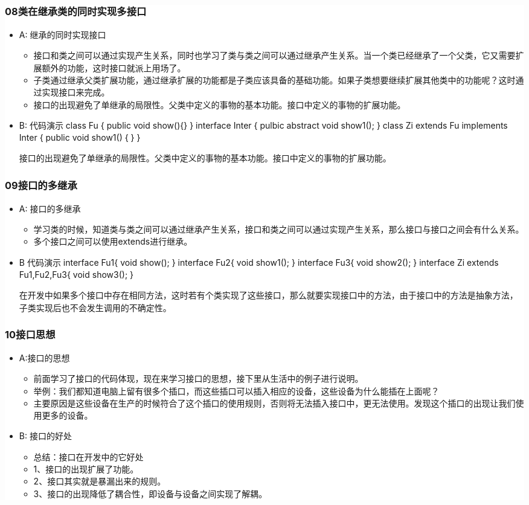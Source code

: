 


### 08类在继承类的同时实现多接口
* A: 继承的同时实现接口
	* 接口和类之间可以通过实现产生关系，同时也学习了类与类之间可以通过继承产生关系。当一个类已经继承了一个父类，它又需要扩展额外的功能，这时接口就派上用场了。
	* 子类通过继承父类扩展功能，通过继承扩展的功能都是子类应该具备的基础功能。如果子类想要继续扩展其他类中的功能呢？这时通过实现接口来完成。
	* 接口的出现避免了单继承的局限性。父类中定义的事物的基本功能。接口中定义的事物的扩展功能。
	
* B: 代码演示
    class Fu {
		public void show(){}
	}
	interface Inter {
		pulbic abstract void show1();
	}
	class Zi extends Fu implements Inter {
		public void show1() {
		}
	}

	接口的出现避免了单继承的局限性。父类中定义的事物的基本功能。接口中定义的事物的扩展功能。
	
### 09接口的多继承
* A: 接口的多继承
	* 学习类的时候，知道类与类之间可以通过继承产生关系，接口和类之间可以通过实现产生关系，那么接口与接口之间会有什么关系。
	* 多个接口之间可以使用extends进行继承。
	
* B 代码演示
	 interface Fu1{
		void show();
	}
	interface Fu2{
		void show1();
	}
	interface Fu3{
		void show2();
	}
	interface Zi extends Fu1,Fu2,Fu3{
		void show3();
	}
	
	在开发中如果多个接口中存在相同方法，这时若有个类实现了这些接口，那么就要实现接口中的方法，由于接口中的方法是抽象方法，子类实现后也不会发生调用的不确定性。

### 10接口思想
* A:接口的思想
	* 前面学习了接口的代码体现，现在来学习接口的思想，接下里从生活中的例子进行说明。
	* 举例：我们都知道电脑上留有很多个插口，而这些插口可以插入相应的设备，这些设备为什么能插在上面呢？
	* 主要原因是这些设备在生产的时候符合了这个插口的使用规则，否则将无法插入接口中，更无法使用。发现这个插口的出现让我们使用更多的设备。

* B: 接口的好处	
	* 总结：接口在开发中的它好处
	* 1、接口的出现扩展了功能。
	* 2、接口其实就是暴漏出来的规则。
	* 3、接口的出现降低了耦合性，即设备与设备之间实现了解耦。
	